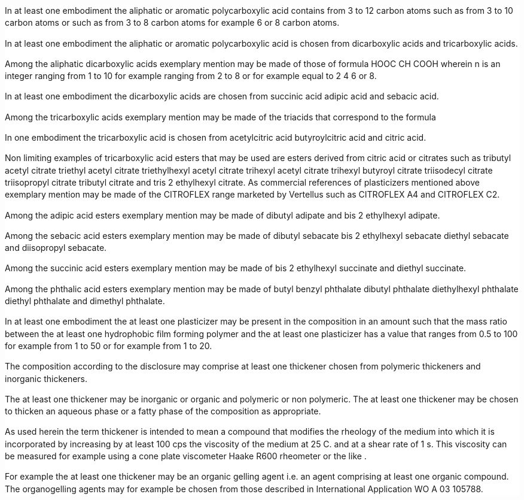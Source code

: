 In at least one embodiment the aliphatic or aromatic polycarboxylic acid contains from 3 to 12 carbon atoms such as from 3 to 10 carbon atoms or such as from 3 to 8 carbon atoms for example 6 or 8 carbon atoms.

In at least one embodiment the aliphatic or aromatic polycarboxylic acid is chosen from dicarboxylic acids and tricarboxylic acids.

Among the aliphatic dicarboxylic acids exemplary mention may be made of those of formula HOOC CH COOH wherein n is an integer ranging from 1 to 10 for example ranging from 2 to 8 or for example equal to 2 4 6 or 8.

In at least one embodiment the dicarboxylic acids are chosen from succinic acid adipic acid and sebacic acid.

Among the tricarboxylic acids exemplary mention may be made of the triacids that correspond to the formula 

In one embodiment the tricarboxylic acid is chosen from acetylcitric acid butyroylcitric acid and citric acid.

Non limiting examples of tricarboxylic acid esters that may be used are esters derived from citric acid or citrates such as tributyl acetyl citrate triethyl acetyl citrate triethylhexyl acetyl citrate trihexyl acetyl citrate trihexyl butyroyl citrate triisodecyl citrate triisopropyl citrate tributyl citrate and tris 2 ethylhexyl citrate. As commercial references of plasticizers mentioned above exemplary mention may be made of the CITROFLEX range marketed by Vertellus such as CITROFLEX A4 and CITROFLEX C2.

Among the adipic acid esters exemplary mention may be made of dibutyl adipate and bis 2 ethylhexyl adipate.

Among the sebacic acid esters exemplary mention may be made of dibutyl sebacate bis 2 ethylhexyl sebacate diethyl sebacate and diisopropyl sebacate.

Among the succinic acid esters exemplary mention may be made of bis 2 ethylhexyl succinate and diethyl succinate.

Among the phthalic acid esters exemplary mention may be made of butyl benzyl phthalate dibutyl phthalate diethylhexyl phthalate diethyl phthalate and dimethyl phthalate.

In at least one embodiment the at least one plasticizer may be present in the composition in an amount such that the mass ratio between the at least one hydrophobic film forming polymer and the at least one plasticizer has a value that ranges from 0.5 to 100 for example from 1 to 50 or for example from 1 to 20.

The composition according to the disclosure may comprise at least one thickener chosen from polymeric thickeners and inorganic thickeners.

The at least one thickener may be inorganic or organic and polymeric or non polymeric. The at least one thickener may be chosen to thicken an aqueous phase or a fatty phase of the composition as appropriate.

As used herein the term thickener is intended to mean a compound that modifies the rheology of the medium into which it is incorporated by increasing by at least 100 cps the viscosity of the medium at 25 C. and at a shear rate of 1 s. This viscosity can be measured for example using a cone plate viscometer Haake R600 rheometer or the like .

For example the at least one thickener may be an organic gelling agent i.e. an agent comprising at least one organic compound. The organogelling agents may for example be chosen from those described in International Application WO A 03 105788.
